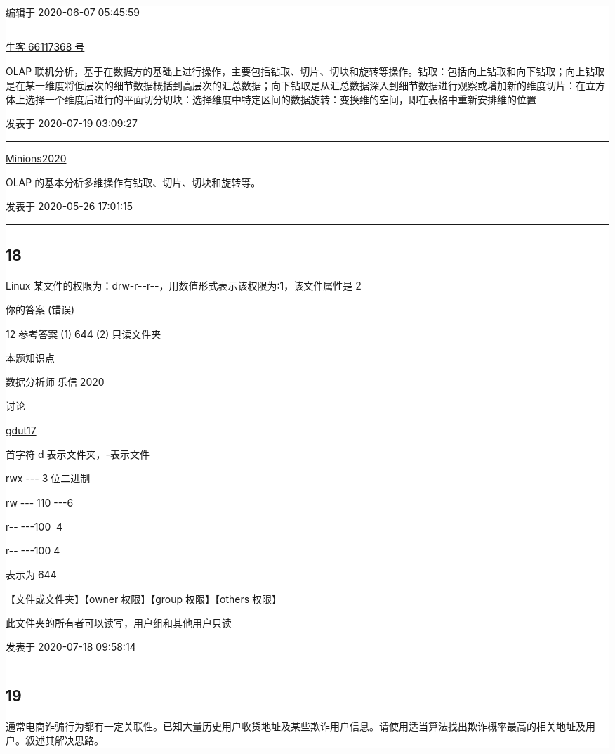 编辑于 2020-06-07 05:45:59

* * *

[牛客 66117368 号](https://www.nowcoder.com/profile/66117368)

OLAP 联机分析，基于在数据方的基础上进行操作，主要包括钻取、切片、切块和旋转等操作。钻取：包括向上钻取和向下钻取；向上钻取是在某一维度将低层次的细节数据概括到高层次的汇总数据；向下钻取是从汇总数据深入到细节数据进行观察或增加新的维度切片：在立方体上选择一个维度后进行的平面切分切块：选择维度中特定区间的数据旋转：变换维的空间，即在表格中重新安排维的位置

发表于 2020-07-19 03:09:27

* * *

[Minions2020](https://www.nowcoder.com/profile/481197203)

OLAP 的基本分析多维操作有钻取、切片、切块和旋转等。

发表于 2020-05-26 17:01:15

* * *

## 18

Linux 某文件的权限为：drw-r--r--，用数值形式表示该权限为:1，该文件属性是 2

你的答案 (错误)

12 参考答案 (1) 644
(2) 只读文件夹

本题知识点

数据分析师 乐信 2020

讨论

[gdut17](https://www.nowcoder.com/profile/279358190)

首字符 d 表示文件夹，-表示文件

rwx --- 3 位二进制

rw --- 110 ---6

r-- ---100  4

r-- ---100 4

表示为 644

【文件或文件夹】【owner 权限】【group 权限】【others 权限】

此文件夹的所有者可以读写，用户组和其他用户只读

发表于 2020-07-18 09:58:14

* * *

## 19

通常电商诈骗行为都有一定关联性。已知大量历史用户收货地址及某些欺诈用户信息。请使用适当算法找出欺诈概率最高的相关地址及用户。叙述其解决思路。
